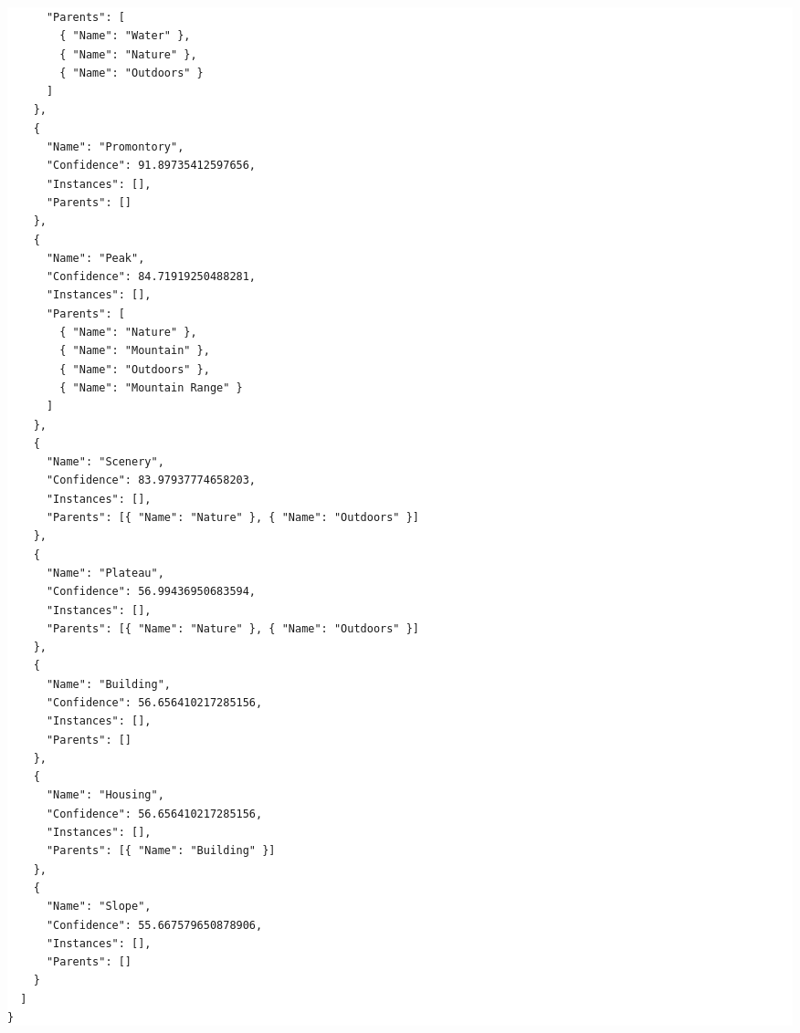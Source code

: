 ```
      "Parents": [
        { "Name": "Water" },
        { "Name": "Nature" },
        { "Name": "Outdoors" }
      ]
    },
    {
      "Name": "Promontory",
      "Confidence": 91.89735412597656,
      "Instances": [],
      "Parents": []
    },
    {
      "Name": "Peak",
      "Confidence": 84.71919250488281,
      "Instances": [],
      "Parents": [
        { "Name": "Nature" },
        { "Name": "Mountain" },
        { "Name": "Outdoors" },
        { "Name": "Mountain Range" }
      ]
    },
    {
      "Name": "Scenery",
      "Confidence": 83.97937774658203,
      "Instances": [],
      "Parents": [{ "Name": "Nature" }, { "Name": "Outdoors" }]
    },
    {
      "Name": "Plateau",
      "Confidence": 56.99436950683594,
      "Instances": [],
      "Parents": [{ "Name": "Nature" }, { "Name": "Outdoors" }]
    },
    {
      "Name": "Building",
      "Confidence": 56.656410217285156,
      "Instances": [],
      "Parents": []
    },
    {
      "Name": "Housing",
      "Confidence": 56.656410217285156,
      "Instances": [],
      "Parents": [{ "Name": "Building" }]
    },
    {
      "Name": "Slope",
      "Confidence": 55.667579650878906,
      "Instances": [],
      "Parents": []
    }
  ]
}
```
